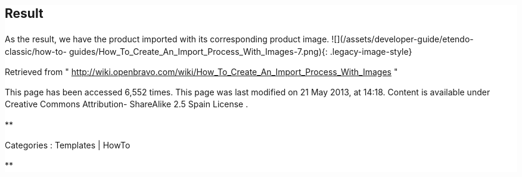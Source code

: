 ##  Result

As the result, we have the product imported with its corresponding product
image.  ![](/assets/developer-guide/etendo-classic/how-to-
guides/How_To_Create_An_Import_Process_With_Images-7.png){: .legacy-image-style}

Retrieved from "
http://wiki.openbravo.com/wiki/How_To_Create_An_Import_Process_With_Images  "

This page has been accessed 6,552 times. This page was last modified on 21 May
2013, at 14:18. Content is available under  Creative Commons Attribution-
ShareAlike 2.5 Spain License  .

  
**

Categories  :  Templates  |  HowTo

**

